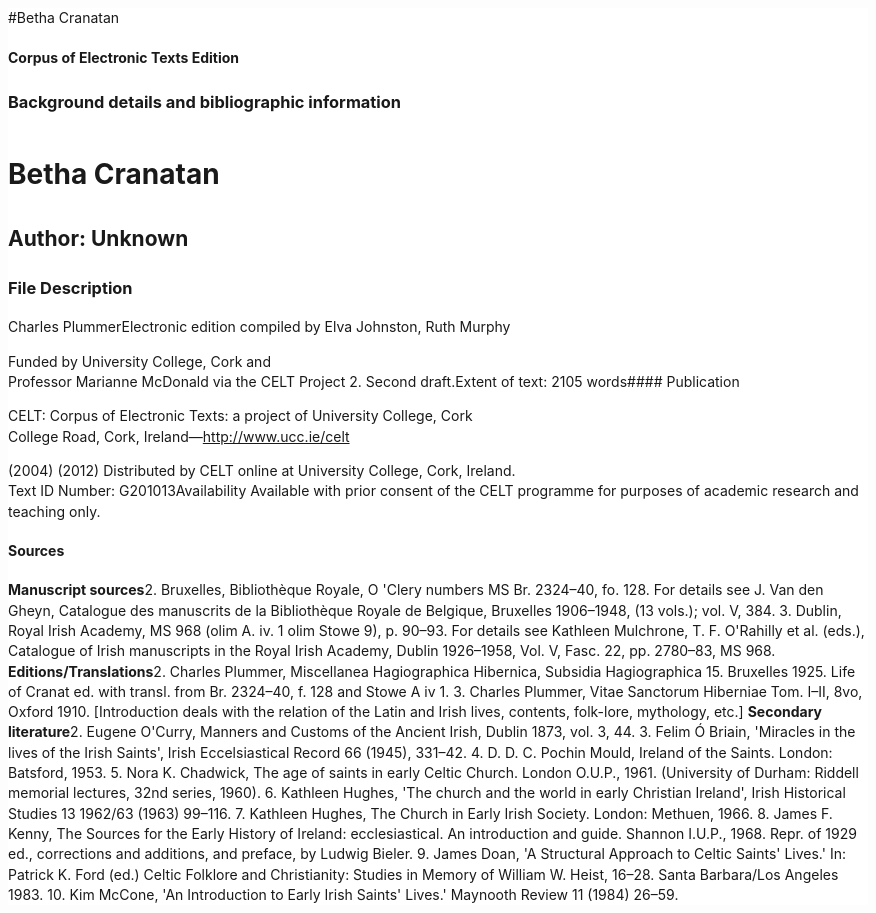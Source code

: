 

#Betha Cranatan






#### Corpus of Electronic Texts Edition


### Background details and bibliographic information


Betha Cranatan
==============


Author: Unknown
---------------


### File Description

Charles PlummerElectronic edition compiled by Elva Johnston, Ruth Murphy

Funded by University College, Cork and  
Professor Marianne McDonald via the CELT Project 2. Second draft.Extent of text: 
2105 words#### Publication


CELT: Corpus of Electronic Texts: a project of University College, Cork  
College Road, Cork, Ireland—http://www.ucc.ie/celt

 (2004) (2012) Distributed by CELT online at University College, Cork, Ireland.  
Text ID Number: G201013Availability 
Available with prior consent of the CELT programme for purposes of academic research and teaching only.


#### Sources


**Manuscript sources**2. Bruxelles, Bibliothèque Royale, O 'Clery numbers MS Br. 2324–40, fo. 128. For details see J. Van den Gheyn, Catalogue des manuscrits de la Bibliothèque Royale de Belgique, Bruxelles 1906–1948, (13 vols.); vol. V, 384.
3. Dublin, Royal Irish Academy, MS 968 (olim A. iv. 1 olim Stowe 9), p. 90–93. For details see Kathleen Mulchrone, T. F. O'Rahilly et al. (eds.), Catalogue of Irish manuscripts in the Royal Irish Academy, Dublin 1926–1958, Vol. V, Fasc. 22, pp. 2780–83, MS 968.
**Editions/Translations**2. Charles Plummer, Miscellanea Hagiographica Hibernica, Subsidia Hagiographica 15. Bruxelles 1925. Life of Cranat ed. with transl. from Br. 2324–40, f. 128 and Stowe A iv 1.
3. Charles Plummer, Vitae Sanctorum Hiberniae Tom. I–II, 8vo, Oxford 1910. [Introduction deals with the relation of the Latin and Irish lives, contents, folk-lore, mythology, etc.]
**Secondary literature**2. Eugene O'Curry, Manners and Customs of the Ancient Irish, Dublin 1873, vol. 3, 44.
3. Felim Ó Briain, 'Miracles in the lives of the Irish Saints', Irish Eccelsiastical Record 66 (1945), 331–42.
4. D. D. C. Pochin Mould, Ireland of the Saints. London: Batsford, 1953.
5. Nora K. Chadwick, The age of saints in early Celtic Church. London O.U.P., 1961. (University of Durham: Riddell memorial lectures, 32nd series, 1960).
6. Kathleen Hughes, 'The church and the world in early Christian Ireland', Irish Historical Studies 13 1962/63 (1963) 99–116.
7. Kathleen Hughes, The Church in Early Irish Society. London: Methuen, 1966.
8. James F. Kenny, The Sources for the Early History of Ireland: ecclesiastical. An introduction and guide. Shannon I.U.P., 1968. Repr. of 1929 ed., corrections and additions, and preface, by Ludwig Bieler.
9. James Doan, 'A Structural Approach to Celtic Saints' Lives.' In: Patrick K. Ford (ed.) Celtic Folklore and Christianity: Studies in Memory of William W. Heist, 16–28. Santa Barbara/Los Angeles 1983.
10. Kim McCone, 'An Introduction to Early Irish Saints' Lives.' Maynooth Review 11 (1984) 26–59.